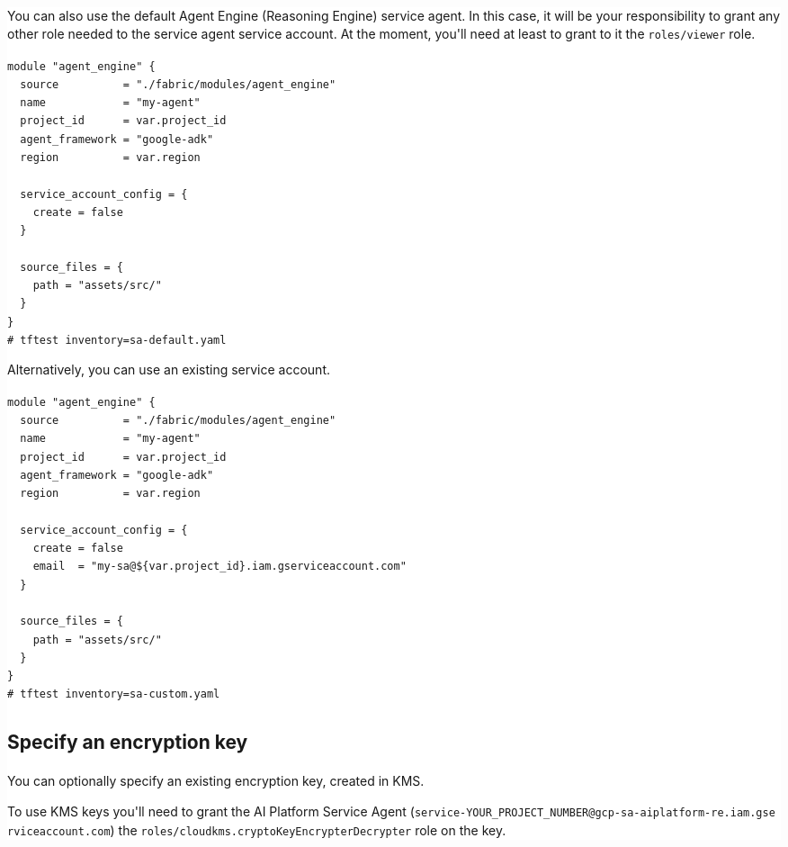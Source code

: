 You can also use the default Agent Engine (Reasoning Engine) service agent.
In this case, it will be your responsibility to grant any other role needed to the service agent service account.
At the moment, you'll need at least to grant to it the `roles/viewer` role.

```hcl
module "agent_engine" {
  source          = "./fabric/modules/agent_engine"
  name            = "my-agent"
  project_id      = var.project_id
  agent_framework = "google-adk"
  region          = var.region

  service_account_config = {
    create = false
  }

  source_files = {
    path = "assets/src/"
  }
}
# tftest inventory=sa-default.yaml
```

Alternatively, you can use an existing service account.

```hcl
module "agent_engine" {
  source          = "./fabric/modules/agent_engine"
  name            = "my-agent"
  project_id      = var.project_id
  agent_framework = "google-adk"
  region          = var.region

  service_account_config = {
    create = false
    email  = "my-sa@${var.project_id}.iam.gserviceaccount.com"
  }

  source_files = {
    path = "assets/src/"
  }
}
# tftest inventory=sa-custom.yaml
```

## Specify an encryption key

You can optionally specify an existing encryption key, created in KMS.

To use KMS keys you'll need to grant the AI Platform Service Agent (`service-YOUR_PROJECT_NUMBER@gcp-sa-aiplatform-re.iam.gserviceaccount.com`) the `roles/cloudkms.cryptoKeyEncrypterDecrypter` role on the key.
